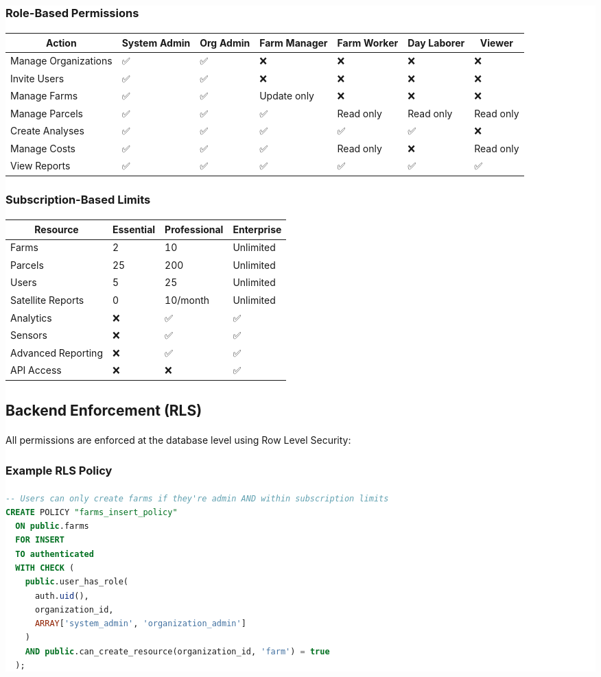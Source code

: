 ### Role-Based Permissions

| Action | System Admin | Org Admin | Farm Manager | Farm Worker | Day Laborer | Viewer |
|--------|-------------|-----------|--------------|-------------|-------------|--------|
| Manage Organizations | ✅ | ✅ | ❌ | ❌ | ❌ | ❌ |
| Invite Users | ✅ | ✅ | ❌ | ❌ | ❌ | ❌ |
| Manage Farms | ✅ | ✅ | Update only | ❌ | ❌ | ❌ |
| Manage Parcels | ✅ | ✅ | ✅ | Read only | Read only | Read only |
| Create Analyses | ✅ | ✅ | ✅ | ✅ | ✅ | ❌ |
| Manage Costs | ✅ | ✅ | ✅ | Read only | ❌ | Read only |
| View Reports | ✅ | ✅ | ✅ | ✅ | ✅ | ✅ |

### Subscription-Based Limits

| Resource | Essential | Professional | Enterprise |
|----------|-----------|--------------|------------|
| Farms | 2 | 10 | Unlimited |
| Parcels | 25 | 200 | Unlimited |
| Users | 5 | 25 | Unlimited |
| Satellite Reports | 0 | 10/month | Unlimited |
| Analytics | ❌ | ✅ | ✅ |
| Sensors | ❌ | ✅ | ✅ |
| Advanced Reporting | ❌ | ✅ | ✅ |
| API Access | ❌ | ❌ | ✅ |

## Backend Enforcement (RLS)

All permissions are enforced at the database level using Row Level Security:

### Example RLS Policy

```sql
-- Users can only create farms if they're admin AND within subscription limits
CREATE POLICY "farms_insert_policy"
  ON public.farms
  FOR INSERT
  TO authenticated
  WITH CHECK (
    public.user_has_role(
      auth.uid(),
      organization_id,
      ARRAY['system_admin', 'organization_admin']
    )
    AND public.can_create_resource(organization_id, 'farm') = true
  );
```
